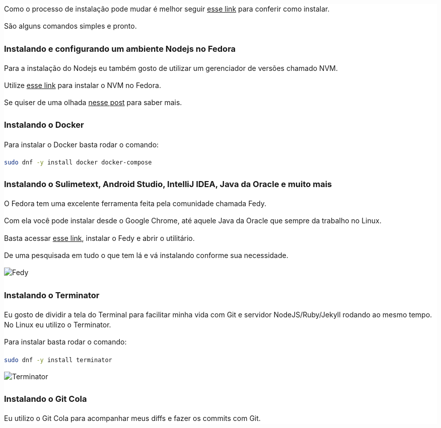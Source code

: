 Como o processo de instalação pode mudar é melhor seguir [esse link](https://rvm.io/) para conferir como instalar.

São alguns comandos simples e pronto.

### <a name='InstalandoeconfigurandoumambienteNodejsnoFedora'></a>Instalando e configurando um ambiente Nodejs no Fedora

Para a instalação do Nodejs eu também gosto de utilizar um gerenciador de versões chamado NVM.

Utilize [esse link](https://github.com/creationix/nvm) para instalar o NVM no Fedora.

Se quiser de uma olhada [nesse post](/posts/utilizando-versoes-antigas-do-nodejs/) para saber mais.

### <a name='InstalandooDocker'></a>Instalando o Docker

Para instalar o Docker basta rodar o comando:

```sh
sudo dnf -y install docker docker-compose
```

### <a name='InstalandooSulimetextAndroidStudioIntelliJIDEAJavadaOracleemuitomais'></a>Instalando o Sulimetext, Android Studio, IntelliJ IDEA, Java da Oracle e muito mais

O Fedora tem uma excelente ferramenta feita pela comunidade chamada Fedy.

Com ela você pode instalar desde o Google Chrome, até aquele Java da Oracle que sempre da trabalho no Linux.

Basta acessar [esse link](https://github.com/folkswithhats/fedy), instalar o Fedy e abrir o utilitário.

De uma pesquisada em tudo o que tem lá e vá instalando conforme sua necessidade.

![Fedy](https://s30.postimg.org/nlfodqoa9/fedy.png)

### <a name='InstalandooTerminator'></a>Instalando o Terminator

Eu gosto de dividir a tela do Terminal para facilitar minha vida com Git e servidor NodeJS/Ruby/Jekyll rodando ao mesmo tempo. No Linux eu utilizo o Terminator.

Para instalar basta rodar o comando:

```sh
sudo dnf -y install terminator
```

![Terminator](https://s27.postimg.org/dn8ldw9ub/terminator.png)

### <a name='InstalandooGitCola'></a>Instalando o Git Cola

Eu utilizo o Git Cola para acompanhar meus diffs e fazer os commits com Git.
